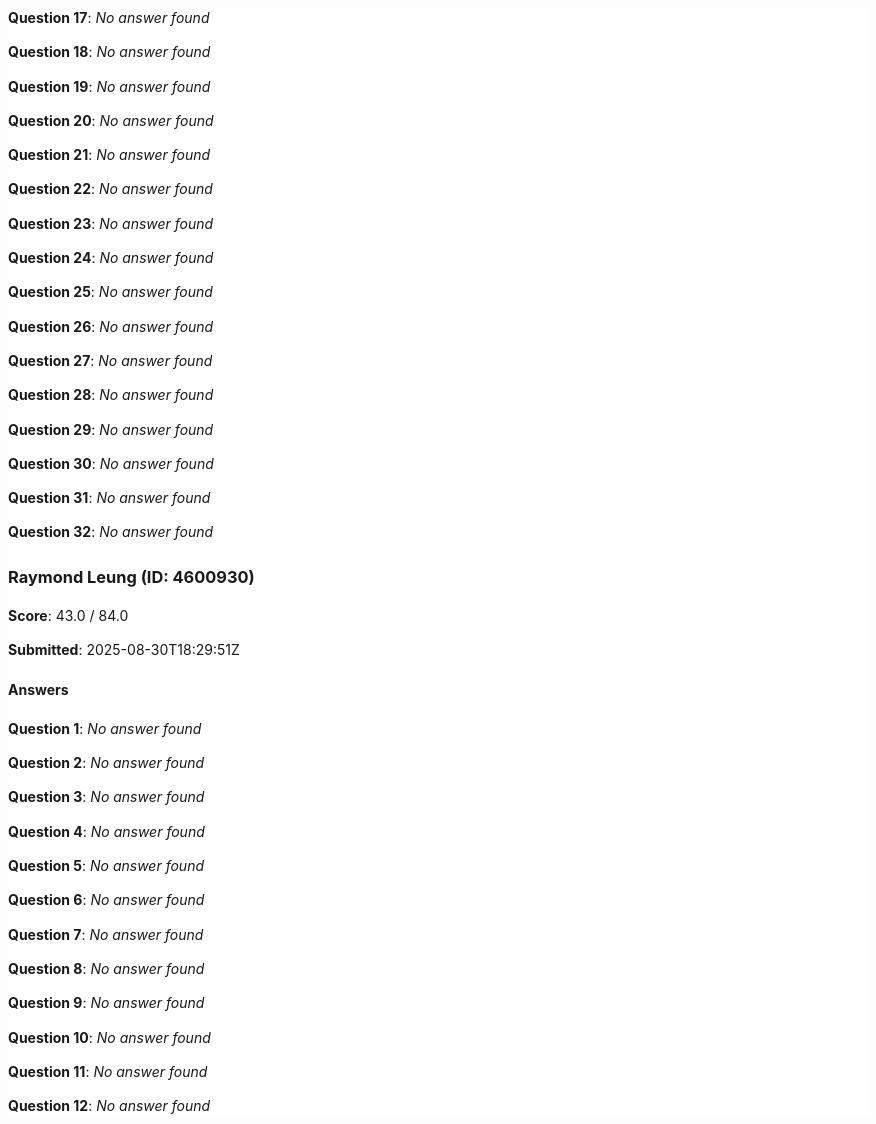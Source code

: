 **Question 17**: *No answer found*

**Question 18**: *No answer found*

**Question 19**: *No answer found*

**Question 20**: *No answer found*

**Question 21**: *No answer found*

**Question 22**: *No answer found*

**Question 23**: *No answer found*

**Question 24**: *No answer found*

**Question 25**: *No answer found*

**Question 26**: *No answer found*

**Question 27**: *No answer found*

**Question 28**: *No answer found*

**Question 29**: *No answer found*

**Question 30**: *No answer found*

**Question 31**: *No answer found*

**Question 32**: *No answer found*

### Raymond Leung (ID: 4600930)

**Score**: 43.0 / 84.0

**Submitted**: 2025-08-30T18:29:51Z

#### Answers

**Question 1**: *No answer found*

**Question 2**: *No answer found*

**Question 3**: *No answer found*

**Question 4**: *No answer found*

**Question 5**: *No answer found*

**Question 6**: *No answer found*

**Question 7**: *No answer found*

**Question 8**: *No answer found*

**Question 9**: *No answer found*

**Question 10**: *No answer found*

**Question 11**: *No answer found*

**Question 12**: *No answer found*
